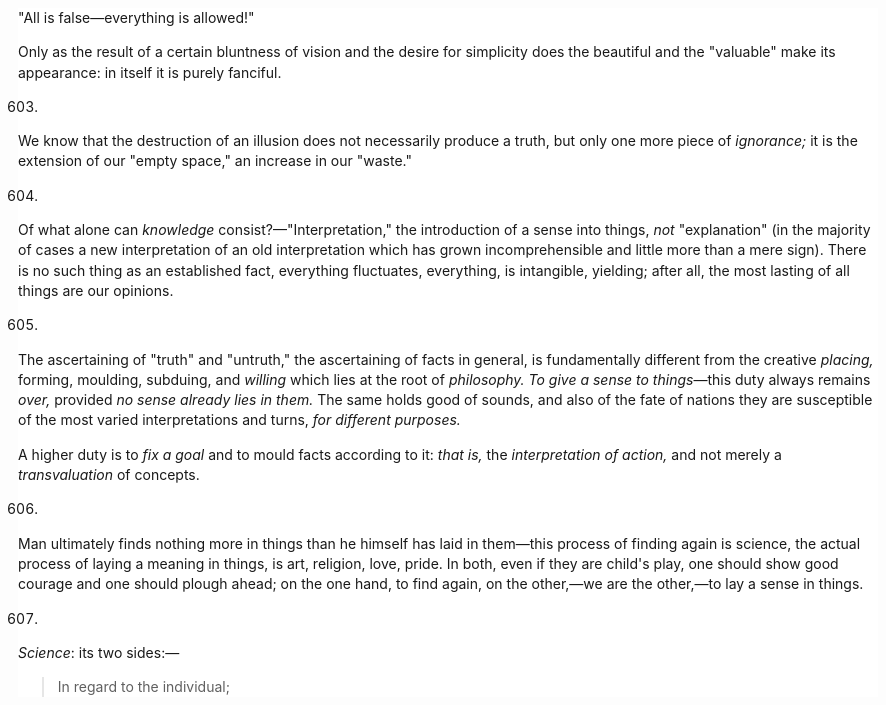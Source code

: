 "All is false—everything is allowed\!"

Only as the result of a certain bluntness of vision and the desire for simplicity does the beautiful and the "valuable" make its appearance: in itself it is purely fanciful.



603.

We know that the destruction of an illusion does not necessarily produce a truth, but only one more piece of *ignorance;* it is the extension of our "empty space," an increase in our "waste."



604.

Of what alone can *knowledge* consist?—"Interpretation," the introduction of a sense into things, *not* "explanation" \(in the majority of cases a new interpretation of an old interpretation which has grown incomprehensible and little more than a mere sign\). There is no such thing as an established fact, everything fluctuates, everything, is intangible, yielding; after all, the most lasting of all things are our opinions.



605.

The ascertaining of "truth" and "untruth," the ascertaining of facts in general, is fundamentally different from the creative *placing,* forming, moulding, subduing, and *willing* which lies at the root of *philosophy. To give a sense to things*—this duty always remains *over,* provided *no sense already lies in them.* The same holds good of sounds, and also of the fate of nations they are susceptible of the most varied interpretations and turns, *for different purposes.*

A higher duty is to *fix a goal* and to mould facts according to it: *that is,* the *interpretation of action,* and not merely a *transvaluation* of concepts.



606.

Man ultimately finds nothing more in things than he himself has laid in them—this process of finding again is science, the actual process of laying a meaning in things, is art, religion, love, pride. In both, even if they are child's play, one should show good courage and one should plough ahead; on the one hand, to find again, on the other,—we are the other,—to lay a sense in things.





607.

*Science*: its two sides:—
>
>
> In regard to the individual;

